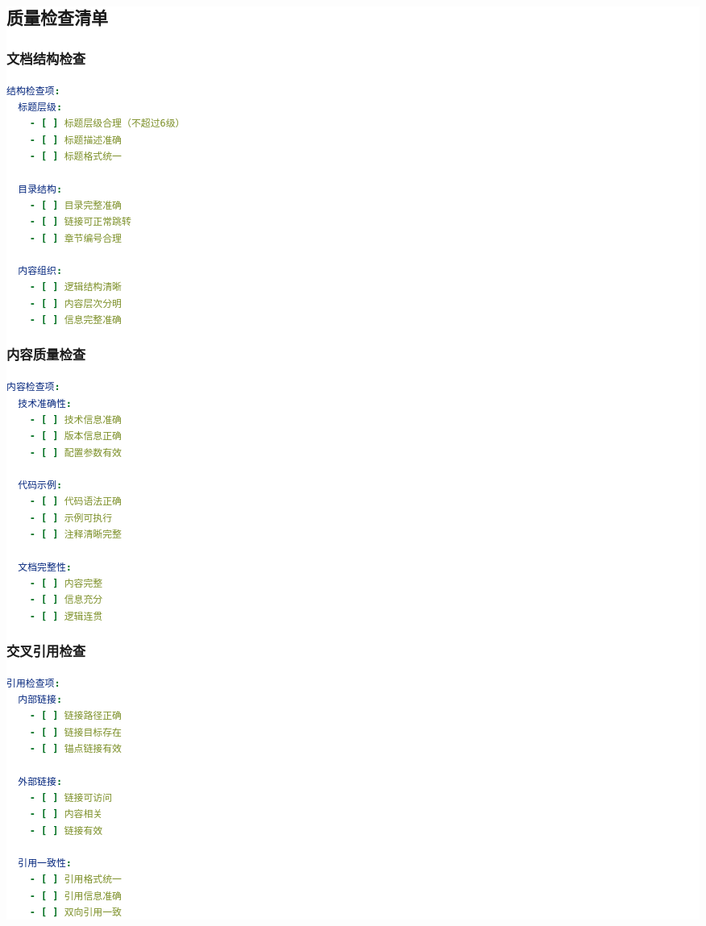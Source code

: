 ## 质量检查清单

### 文档结构检查

```yaml
结构检查项:
  标题层级:
    - [ ] 标题层级合理（不超过6级）
    - [ ] 标题描述准确
    - [ ] 标题格式统一
  
  目录结构:
    - [ ] 目录完整准确
    - [ ] 链接可正常跳转
    - [ ] 章节编号合理
  
  内容组织:
    - [ ] 逻辑结构清晰
    - [ ] 内容层次分明
    - [ ] 信息完整准确
```

### 内容质量检查

```yaml
内容检查项:
  技术准确性:
    - [ ] 技术信息准确
    - [ ] 版本信息正确
    - [ ] 配置参数有效
  
  代码示例:
    - [ ] 代码语法正确
    - [ ] 示例可执行
    - [ ] 注释清晰完整
  
  文档完整性:
    - [ ] 内容完整
    - [ ] 信息充分
    - [ ] 逻辑连贯
```

### 交叉引用检查

```yaml
引用检查项:
  内部链接:
    - [ ] 链接路径正确
    - [ ] 链接目标存在
    - [ ] 锚点链接有效
  
  外部链接:
    - [ ] 链接可访问
    - [ ] 内容相关
    - [ ] 链接有效
  
  引用一致性:
    - [ ] 引用格式统一
    - [ ] 引用信息准确
    - [ ] 双向引用一致
```
